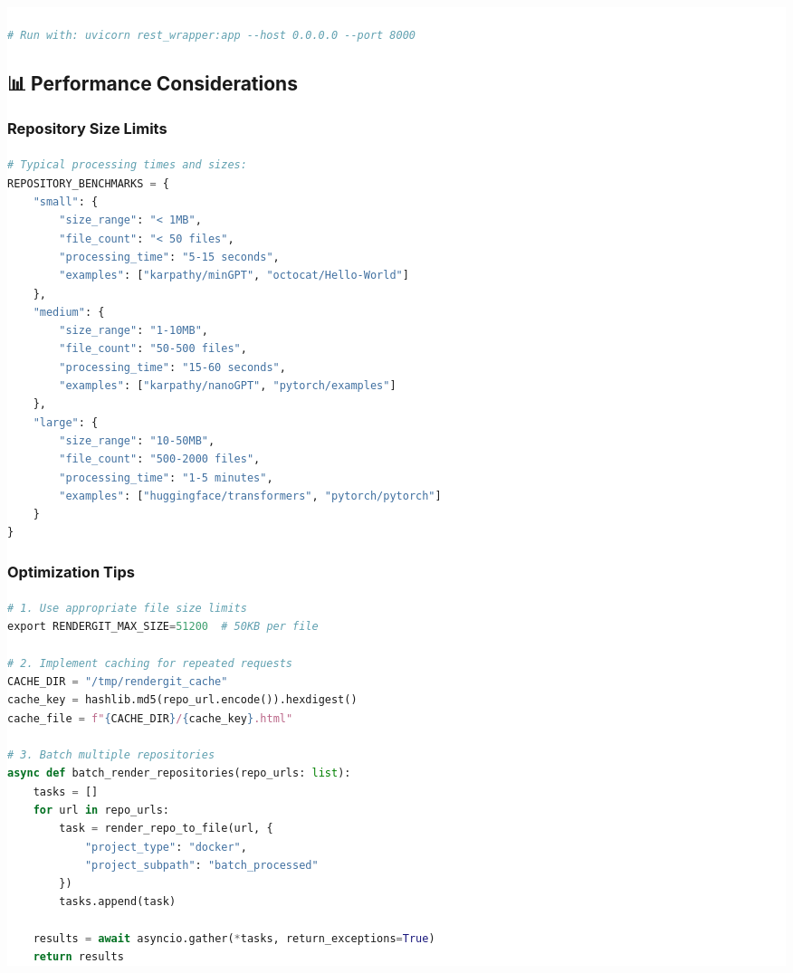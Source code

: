 ```python

# Run with: uvicorn rest_wrapper:app --host 0.0.0.0 --port 8000
```

## 📊 Performance Considerations

### Repository Size Limits

```python
# Typical processing times and sizes:
REPOSITORY_BENCHMARKS = {
    "small": {
        "size_range": "< 1MB",
        "file_count": "< 50 files", 
        "processing_time": "5-15 seconds",
        "examples": ["karpathy/minGPT", "octocat/Hello-World"]
    },
    "medium": {
        "size_range": "1-10MB",
        "file_count": "50-500 files",
        "processing_time": "15-60 seconds", 
        "examples": ["karpathy/nanoGPT", "pytorch/examples"]
    },
    "large": {
        "size_range": "10-50MB",
        "file_count": "500-2000 files",
        "processing_time": "1-5 minutes",
        "examples": ["huggingface/transformers", "pytorch/pytorch"]
    }
}
```

### Optimization Tips

```python
# 1. Use appropriate file size limits
export RENDERGIT_MAX_SIZE=51200  # 50KB per file

# 2. Implement caching for repeated requests
CACHE_DIR = "/tmp/rendergit_cache"
cache_key = hashlib.md5(repo_url.encode()).hexdigest()
cache_file = f"{CACHE_DIR}/{cache_key}.html"

# 3. Batch multiple repositories
async def batch_render_repositories(repo_urls: list):
    tasks = []
    for url in repo_urls:
        task = render_repo_to_file(url, {
            "project_type": "docker",
            "project_subpath": "batch_processed"
        })
        tasks.append(task)
    
    results = await asyncio.gather(*tasks, return_exceptions=True)
    return results
```
